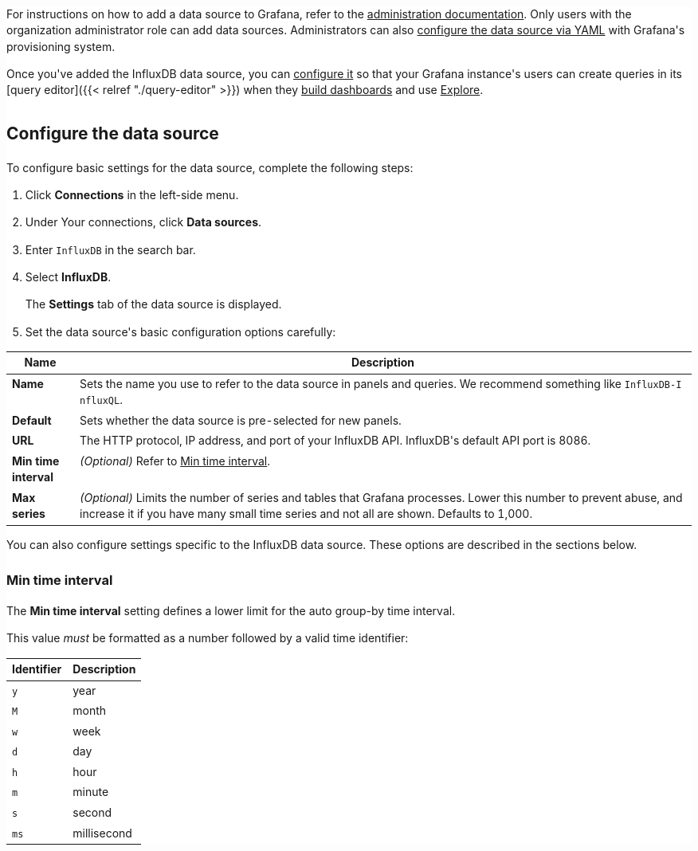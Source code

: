 For instructions on how to add a data source to Grafana, refer to the [administration documentation](ref:data-source-management).
Only users with the organization administrator role can add data sources.
Administrators can also [configure the data source via YAML](#provision-the-data-source) with Grafana's provisioning system.

Once you've added the InfluxDB data source, you can [configure it](#configure-the-data-source) so that your Grafana instance's users can create queries in its [query editor]({{< relref "./query-editor" >}}) when they [build dashboards](ref:build-dashboards) and use [Explore](ref:explore).

## Configure the data source

To configure basic settings for the data source, complete the following steps:

1.  Click **Connections** in the left-side menu.
1.  Under Your connections, click **Data sources**.
1.  Enter `InfluxDB` in the search bar.
1.  Select **InfluxDB**.

    The **Settings** tab of the data source is displayed.

1.  Set the data source's basic configuration options carefully:

| Name                  | Description                                                                                                                                                                                                  |
| --------------------- | ------------------------------------------------------------------------------------------------------------------------------------------------------------------------------------------------------------ |
| **Name**              | Sets the name you use to refer to the data source in panels and queries. We recommend something like `InfluxDB-InfluxQL`.                                                                                    |
| **Default**           | Sets whether the data source is pre-selected for new panels.                                                                                                                                                 |
| **URL**               | The HTTP protocol, IP address, and port of your InfluxDB API. InfluxDB's default API port is 8086.                                                                                                           |
| **Min time interval** | _(Optional)_ Refer to [Min time interval](#configure-min-time-interval).                                                                                                                                     |
| **Max series**        | _(Optional)_ Limits the number of series and tables that Grafana processes. Lower this number to prevent abuse, and increase it if you have many small time series and not all are shown. Defaults to 1,000. |

You can also configure settings specific to the InfluxDB data source. These options are described in the sections below.

### Min time interval

The **Min time interval** setting defines a lower limit for the auto group-by time interval.

This value _must_ be formatted as a number followed by a valid time identifier:

| Identifier | Description |
| ---------- | ----------- |
| `y`        | year        |
| `M`        | month       |
| `w`        | week        |
| `d`        | day         |
| `h`        | hour        |
| `m`        | minute      |
| `s`        | second      |
| `ms`       | millisecond |
